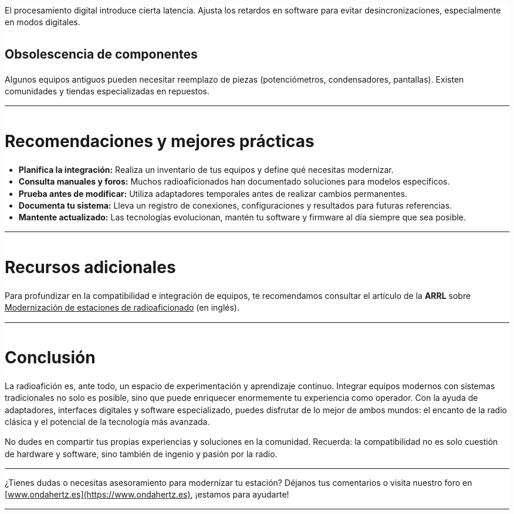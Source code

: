 El procesamiento digital introduce cierta latencia. Ajusta los retardos en software para evitar desincronizaciones, especialmente en modos digitales.

## Obsolescencia de componentes

Algunos equipos antiguos pueden necesitar reemplazo de piezas (potenciómetros, condensadores, pantallas). Existen comunidades y tiendas especializadas en repuestos.

---

# Recomendaciones y mejores prácticas

- **Planifica la integración:** Realiza un inventario de tus equipos y define qué necesitas modernizar.
- **Consulta manuales y foros:** Muchos radioaficionados han documentado soluciones para modelos específicos.
- **Prueba antes de modificar:** Utiliza adaptadores temporales antes de realizar cambios permanentes.
- **Documenta tu sistema:** Lleva un registro de conexiones, configuraciones y resultados para futuras referencias.
- **Mantente actualizado:** Las tecnologías evolucionan, mantén tu software y firmware al día siempre que sea posible.

---

# Recursos adicionales

Para profundizar en la compatibilidad e integración de equipos, te recomendamos consultar el artículo de la **ARRL** sobre [Modernización de estaciones de radioaficionado](https://www.arrl.org/upgrading-your-station) (en inglés).

---

# Conclusión

La radioafición es, ante todo, un espacio de experimentación y aprendizaje continuo. Integrar equipos modernos con sistemas tradicionales no solo es posible, sino que puede enriquecer enormemente tu experiencia como operador. Con la ayuda de adaptadores, interfaces digitales y software especializado, puedes disfrutar de lo mejor de ambos mundos: el encanto de la radio clásica y el potencial de la tecnología más avanzada.

No dudes en compartir tus propias experiencias y soluciones en la comunidad. Recuerda: la compatibilidad no es solo cuestión de hardware y software, sino también de ingenio y pasión por la radio.

---

¿Tienes dudas o necesitas asesoramiento para modernizar tu estación? Déjanos tus comentarios o visita nuestro foro en [www.ondahertz.es](https://www.ondahertz.es), ¡estamos para ayudarte!

---